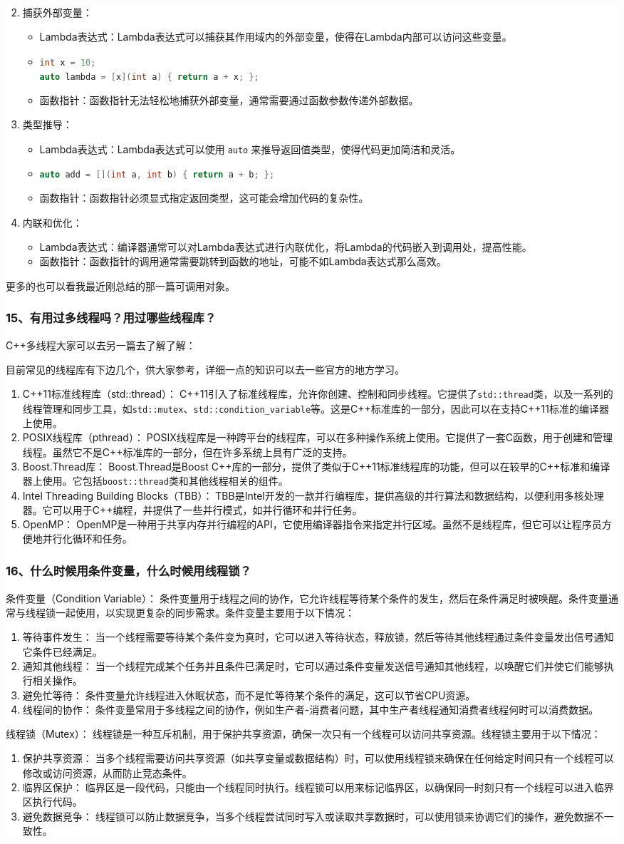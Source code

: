 2. 捕获外部变量：

   - Lambda表达式：Lambda表达式可以捕获其作用域内的外部变量，使得在Lambda内部可以访问这些变量。

   - ```C++
     int x = 10;
     auto lambda = [x](int a) { return a + x; };
     ```

   - 函数指针：函数指针无法轻松地捕获外部变量，通常需要通过函数参数传递外部数据。

3. 类型推导：

   - Lambda表达式：Lambda表达式可以使用 `auto` 来推导返回值类型，使得代码更加简洁和灵活。

   - ```C++
     auto add = [](int a, int b) { return a + b; };
     ```

   - 函数指针：函数指针必须显式指定返回类型，这可能会增加代码的复杂性。

4. 内联和优化：

   - Lambda表达式：编译器通常可以对Lambda表达式进行内联优化，将Lambda的代码嵌入到调用处，提高性能。
   - 函数指针：函数指针的调用通常需要跳转到函数的地址，可能不如Lambda表达式那么高效。

更多的也可以看我最近刚总结的那一篇可调用对象。

### 15、有用过多线程吗？用过哪些线程库？

C++多线程大家可以去另一篇去了解了解：

目前常见的线程库有下边几个，供大家参考，详细一点的知识可以去一些官方的地方学习。

1. C++11标准线程库（std::thread）： C++11引入了标准线程库，允许你创建、控制和同步线程。它提供了`std::thread`类，以及一系列的线程管理和同步工具，如`std::mutex`、`std::condition_variable`等。这是C++标准库的一部分，因此可以在支持C++11标准的编译器上使用。
2. POSIX线程库（pthread）： POSIX线程库是一种跨平台的线程库，可以在多种操作系统上使用。它提供了一套C函数，用于创建和管理线程。虽然它不是C++标准库的一部分，但在许多系统上具有广泛的支持。
3. Boost.Thread库： Boost.Thread是Boost C++库的一部分，提供了类似于C++11标准线程库的功能，但可以在较早的C++标准和编译器上使用。它包括`boost::thread`类和其他线程相关的组件。
4. Intel Threading Building Blocks（TBB）： TBB是Intel开发的一款并行编程库，提供高级的并行算法和数据结构，以便利用多核处理器。它可以用于C++编程，并提供了一些并行模式，如并行循环和并行任务。
5. OpenMP： OpenMP是一种用于共享内存并行编程的API，它使用编译器指令来指定并行区域。虽然不是线程库，但它可以让程序员方便地并行化循环和任务。

### 16、什么时候用条件变量，什么时候用线程锁？

条件变量（Condition Variable）： 条件变量用于线程之间的协作，它允许线程等待某个条件的发生，然后在条件满足时被唤醒。条件变量通常与线程锁一起使用，以实现更复杂的同步需求。条件变量主要用于以下情况：

1. 等待事件发生： 当一个线程需要等待某个条件变为真时，它可以进入等待状态，释放锁，然后等待其他线程通过条件变量发出信号通知它条件已经满足。
2. 通知其他线程： 当一个线程完成某个任务并且条件已满足时，它可以通过条件变量发送信号通知其他线程，以唤醒它们并使它们能够执行相关操作。
3. 避免忙等待： 条件变量允许线程进入休眠状态，而不是忙等待某个条件的满足，这可以节省CPU资源。
4. 线程间的协作： 条件变量常用于多线程之间的协作，例如生产者-消费者问题，其中生产者线程通知消费者线程何时可以消费数据。

线程锁（Mutex）： 线程锁是一种互斥机制，用于保护共享资源，确保一次只有一个线程可以访问共享资源。线程锁主要用于以下情况：

1. 保护共享资源： 当多个线程需要访问共享资源（如共享变量或数据结构）时，可以使用线程锁来确保在任何给定时间只有一个线程可以修改或访问资源，从而防止竞态条件。
2. 临界区保护： 临界区是一段代码，只能由一个线程同时执行。线程锁可以用来标记临界区，以确保同一时刻只有一个线程可以进入临界区执行代码。
3. 避免数据竞争： 线程锁可以防止数据竞争，当多个线程尝试同时写入或读取共享数据时，可以使用锁来协调它们的操作，避免数据不一致性。
